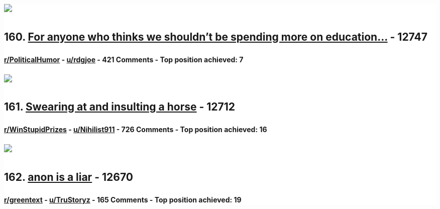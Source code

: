<a href="https://v.redd.it/9jlfqykh3h471"><img src="https://b.thumbs.redditmedia.com/BUT5rTWaRhyVYZbfjPxRZI3W7ZfdCUHLmi0NUwLhiVU.jpg"></img></a>

## 160. [For anyone who thinks we shouldn’t be spending more on education...](http://reddit.com/r/PoliticalHumor/comments/nx2cme/for_anyone_who_thinks_we_shouldnt_be_spending/) - 12747
#### [r/PoliticalHumor](http://reddit.com/r/PoliticalHumor) - [u/rdgjoe](http://reddit.com/u/rdgjoe) - 421 Comments - Top position achieved: 7

<a href="https://i.redd.it/7bauxn642j471.jpg"><img src="https://a.thumbs.redditmedia.com/Vi6ApsUsqCTwKf0iRHRgjJVoqJ3e_kDQv_l-elCrLi4.jpg"></img></a>

## 161. [Swearing at and insulting a horse](http://reddit.com/r/WinStupidPrizes/comments/nwjjhf/swearing_at_and_insulting_a_horse/) - 12712
#### [r/WinStupidPrizes](http://reddit.com/r/WinStupidPrizes) - [u/Nihilist911](http://reddit.com/u/Nihilist911) - 726 Comments - Top position achieved: 16

<a href="https://v.redd.it/o4vjgyr8se471"><img src="https://b.thumbs.redditmedia.com/Ep8q4M186XgCF_LlCyA_ZrNT85-swo3pVGzMjVvOMjE.jpg"></img></a>

## 162. [anon is a liar](http://reddit.com/r/greentext/comments/nwi1mw/anon_is_a_liar/) - 12670
#### [r/greentext](http://reddit.com/r/greentext) - [u/TruStoryz](http://reddit.com/u/TruStoryz) - 165 Comments - Top position achieved: 19

